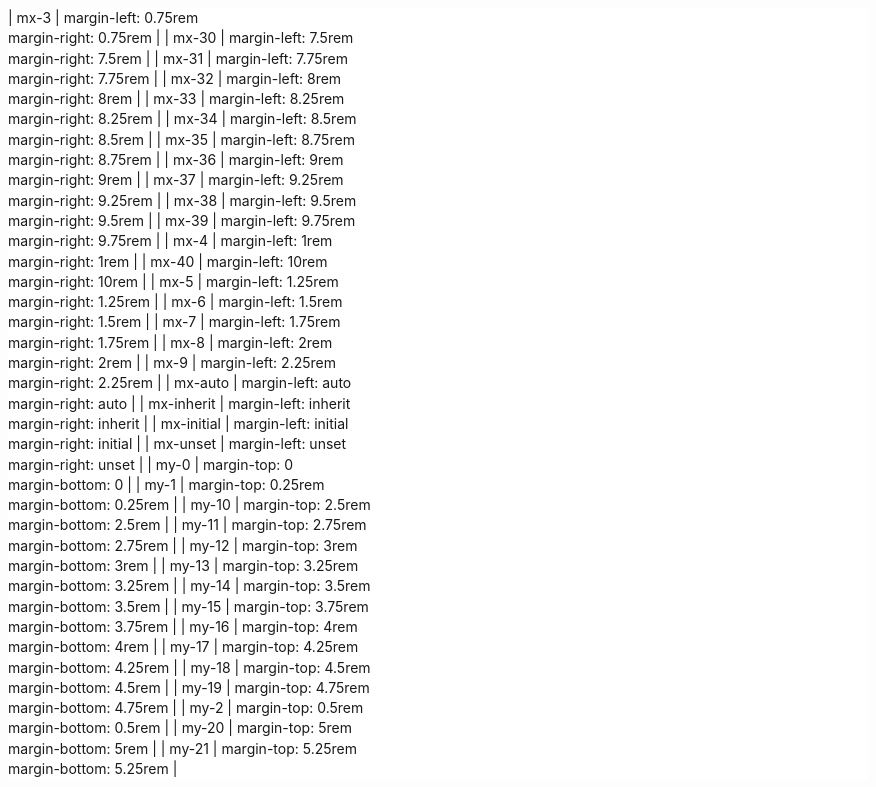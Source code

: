 | mx-3 | margin-left: 0.75rem<br>margin-right: 0.75rem |
| mx-30 | margin-left: 7.5rem<br>margin-right: 7.5rem |
| mx-31 | margin-left: 7.75rem<br>margin-right: 7.75rem |
| mx-32 | margin-left: 8rem<br>margin-right: 8rem |
| mx-33 | margin-left: 8.25rem<br>margin-right: 8.25rem |
| mx-34 | margin-left: 8.5rem<br>margin-right: 8.5rem |
| mx-35 | margin-left: 8.75rem<br>margin-right: 8.75rem |
| mx-36 | margin-left: 9rem<br>margin-right: 9rem |
| mx-37 | margin-left: 9.25rem<br>margin-right: 9.25rem |
| mx-38 | margin-left: 9.5rem<br>margin-right: 9.5rem |
| mx-39 | margin-left: 9.75rem<br>margin-right: 9.75rem |
| mx-4 | margin-left: 1rem<br>margin-right: 1rem |
| mx-40 | margin-left: 10rem<br>margin-right: 10rem |
| mx-5 | margin-left: 1.25rem<br>margin-right: 1.25rem |
| mx-6 | margin-left: 1.5rem<br>margin-right: 1.5rem |
| mx-7 | margin-left: 1.75rem<br>margin-right: 1.75rem |
| mx-8 | margin-left: 2rem<br>margin-right: 2rem |
| mx-9 | margin-left: 2.25rem<br>margin-right: 2.25rem |
| mx-auto | margin-left: auto<br>margin-right: auto |
| mx-inherit | margin-left: inherit<br>margin-right: inherit |
| mx-initial | margin-left: initial<br>margin-right: initial |
| mx-unset | margin-left: unset<br>margin-right: unset |
| my-0 | margin-top: 0<br>margin-bottom: 0 |
| my-1 | margin-top: 0.25rem<br>margin-bottom: 0.25rem |
| my-10 | margin-top: 2.5rem<br>margin-bottom: 2.5rem |
| my-11 | margin-top: 2.75rem<br>margin-bottom: 2.75rem |
| my-12 | margin-top: 3rem<br>margin-bottom: 3rem |
| my-13 | margin-top: 3.25rem<br>margin-bottom: 3.25rem |
| my-14 | margin-top: 3.5rem<br>margin-bottom: 3.5rem |
| my-15 | margin-top: 3.75rem<br>margin-bottom: 3.75rem |
| my-16 | margin-top: 4rem<br>margin-bottom: 4rem |
| my-17 | margin-top: 4.25rem<br>margin-bottom: 4.25rem |
| my-18 | margin-top: 4.5rem<br>margin-bottom: 4.5rem |
| my-19 | margin-top: 4.75rem<br>margin-bottom: 4.75rem |
| my-2 | margin-top: 0.5rem<br>margin-bottom: 0.5rem |
| my-20 | margin-top: 5rem<br>margin-bottom: 5rem |
| my-21 | margin-top: 5.25rem<br>margin-bottom: 5.25rem |